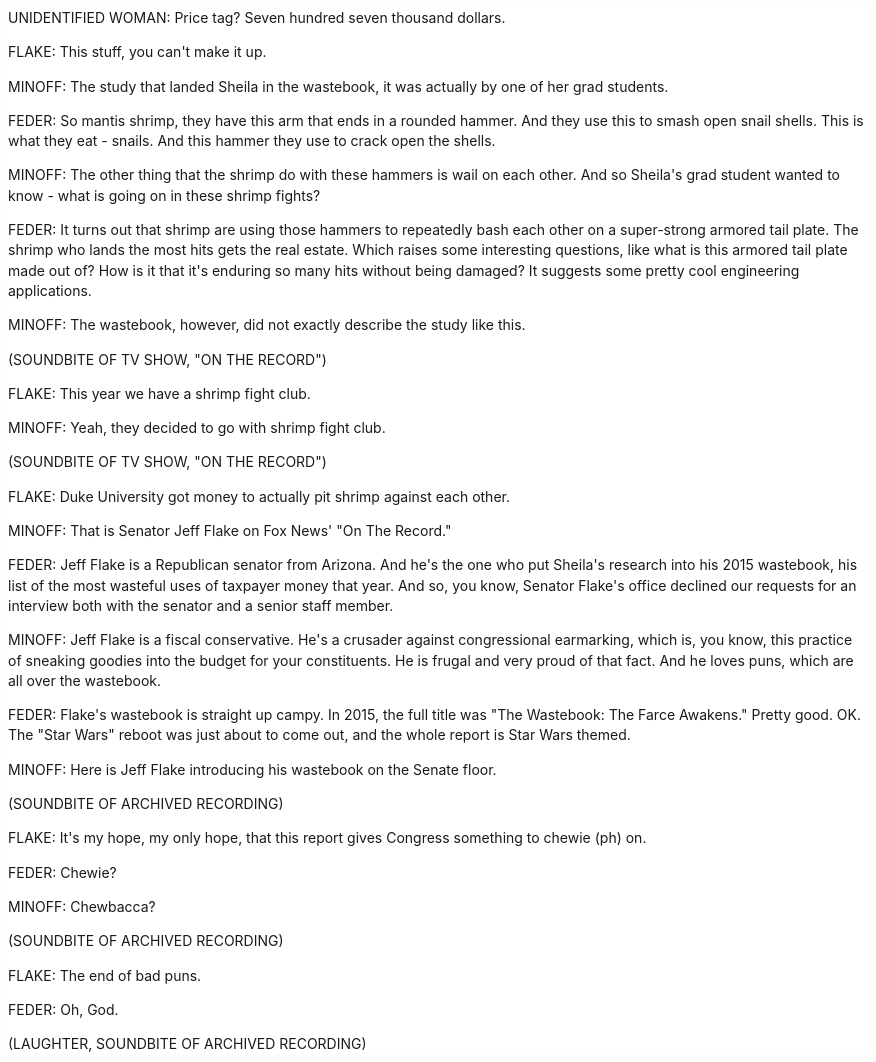 UNIDENTIFIED WOMAN: Price tag? Seven hundred seven thousand dollars.

FLAKE: This stuff, you can't make it up.

MINOFF: The study that landed Sheila in the wastebook, it was actually by one of her grad students.

FEDER: So mantis shrimp, they have this arm that ends in a rounded hammer. And they use this to smash open snail shells. This is what they eat - snails. And this hammer they use to crack open the shells.

MINOFF: The other thing that the shrimp do with these hammers is wail on each other. And so Sheila's grad student wanted to know - what is going on in these shrimp fights?

FEDER: It turns out that shrimp are using those hammers to repeatedly bash each other on a super-strong armored tail plate. The shrimp who lands the most hits gets the real estate. Which raises some interesting questions, like what is this armored tail plate made out of? How is it that it's enduring so many hits without being damaged? It suggests some pretty cool engineering applications.

MINOFF: The wastebook, however, did not exactly describe the study like this.

(SOUNDBITE OF TV SHOW, "ON THE RECORD")

FLAKE: This year we have a shrimp fight club.

MINOFF: Yeah, they decided to go with shrimp fight club.

(SOUNDBITE OF TV SHOW, "ON THE RECORD")

FLAKE: Duke University got money to actually pit shrimp against each other.

MINOFF: That is Senator Jeff Flake on Fox News' "On The Record."

FEDER: Jeff Flake is a Republican senator from Arizona. And he's the one who put Sheila's research into his 2015 wastebook, his list of the most wasteful uses of taxpayer money that year. And so, you know, Senator Flake's office declined our requests for an interview both with the senator and a senior staff member.

MINOFF: Jeff Flake is a fiscal conservative. He's a crusader against congressional earmarking, which is, you know, this practice of sneaking goodies into the budget for your constituents. He is frugal and very proud of that fact. And he loves puns, which are all over the wastebook.

FEDER: Flake's wastebook is straight up campy. In 2015, the full title was "The Wastebook: The Farce Awakens." Pretty good. OK. The "Star Wars" reboot was just about to come out, and the whole report is Star Wars themed.

MINOFF: Here is Jeff Flake introducing his wastebook on the Senate floor.

(SOUNDBITE OF ARCHIVED RECORDING)

FLAKE: It's my hope, my only hope, that this report gives Congress something to chewie (ph) on.

FEDER: Chewie?

MINOFF: Chewbacca?

(SOUNDBITE OF ARCHIVED RECORDING)

FLAKE: The end of bad puns.

FEDER: Oh, God.

(LAUGHTER, SOUNDBITE OF ARCHIVED RECORDING)
